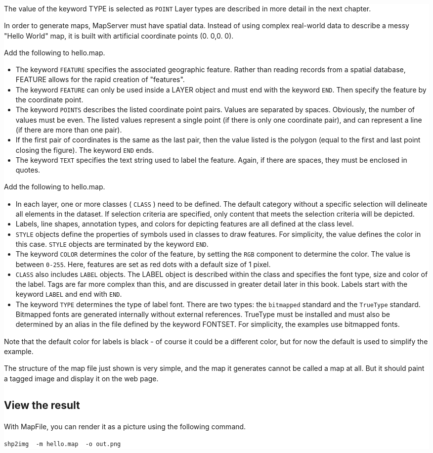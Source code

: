 The value of the keyword TYPE is selected as ``POINT`` Layer types are described in more detail in the next chapter.

In order to generate maps, MapServer must have spatial data.
Instead of using complex real-world data to describe a messy "Hello World" map, it is built with artificial coordinate points (0. 0,0. 0).

Add the following to hello.map.

- The keyword ``FEATURE`` specifies the associated geographic feature. Rather than reading records from a spatial database, FEATURE allows for the rapid creation of "features".
- The keyword ``FEATURE`` can only be used inside a LAYER object and must end with the keyword ``END``. Then specify the feature by the coordinate point.
- The keyword ``POINTS`` describes the listed coordinate point pairs. Values are separated by spaces. Obviously, the number of values must be even. The listed values represent a single point (if there is only one coordinate pair), and can represent a line (if there are more than one pair).
- If the first pair of coordinates is the same as the last pair, then the value listed is the polygon (equal to the first and last point closing the figure). The keyword ``END`` ends.
- The keyword ``TEXT`` specifies the text string used to label the feature. Again, if there are spaces, they must be enclosed in quotes.

Add the following to hello.map.

- In each layer, one or more classes ( ``CLASS`` ) need to be defined. The default category without a specific selection will delineate all elements in the dataset. If selection criteria are specified, only content that meets the selection criteria will be depicted.
- Labels, line shapes, annotation types, and colors for depicting features are all defined at the class level.
- ``STYLE`` objects define the properties of symbols used in classes to draw features. For simplicity, the value defines the color in this case. ``STYLE`` objects are terminated by the keyword ``END``.
- The keyword ``COLOR`` determines the color of the feature, by setting the ``RGB`` component to determine the color. The value is between ``0-255``. Here, features are set as red dots with a default size of 1 pixel.
- ``CLASS`` also includes ``LABEL`` objects. The LABEL object is described within the class and specifies the font type, size and color of the label. Tags are far more complex than this, and are discussed in greater detail later in this book. Labels start with the keyword ``LABEL`` and end with ``END``.
- The keyword ``TYPE`` determines the type of label font. There are two types: the ``bitmapped`` standard and the ``TrueType`` standard. Bitmapped fonts are generated internally without external references. TrueType must be installed and must also be determined by an alias in the file defined by the keyword FONTSET. For simplicity, the examples use bitmapped fonts.

Note that the default color for labels is black - of course it could be a different color, but for now the default is used to simplify the example.

The structure of the map file just shown is very simple, and the map it generates cannot be called a map at all. But it should paint a tagged image and display it on the web page.

## View the result

With MapFile, you can render it as a picture using the following command.

    shp2img  -m hello.map  -o out.png



